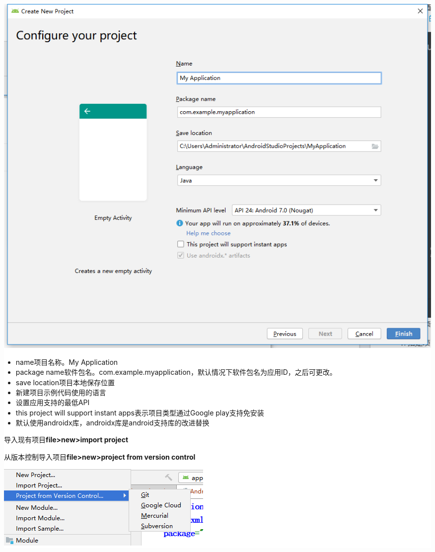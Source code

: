 ![image-20200103152424733](AndroidStudioworkflow.assets/image-20200103152424733.png)

* name项目名称。My Application
* package name软件包名。com.example.myapplication，默认情况下软件包名为应用ID，之后可更改。
* save location项目本地保存位置
* 新建项目示例代码使用的语言
* 设置应用支持的最低API
* this project will support instant apps表示项目类型通过Google play支持免安装
* 默认使用androidx库，androidx库是android支持库的改进替换

导入现有项目**file>new>import project**

从版本控制导入项目**file>new>project from version control**

![image-20200103154223934](AndroidStudioworkflow.assets/image-20200103154223934.png)
